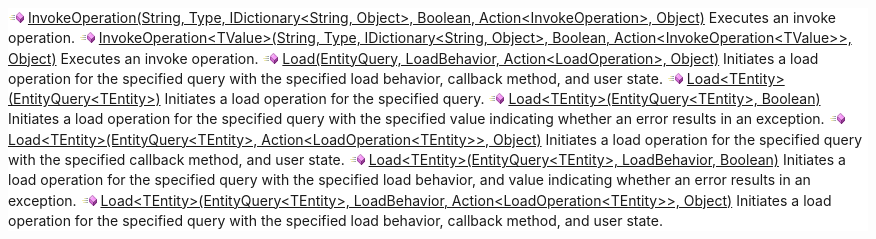 <td><img src="images\Ff423329.pubmethod(en-us,VS.91).gif" title="Public method" alt="Public method" /></td>
<td><a href="ff422358(v=vs.91).md">InvokeOperation(String, Type, IDictionary&lt;String, Object&gt;, Boolean, Action&lt;InvokeOperation&gt;, Object)</a></td>
<td>Executes an invoke operation.</td>
</tr>
<tr class="odd">
<td><img src="images\Ff423329.pubmethod(en-us,VS.91).gif" title="Public method" alt="Public method" /></td>
<td><a href="ff422446(v=vs.91).md">InvokeOperation&lt;TValue&gt;(String, Type, IDictionary&lt;String, Object&gt;, Boolean, Action&lt;InvokeOperation&lt;TValue&gt;&gt;, Object)</a></td>
<td>Executes an invoke operation.</td>
</tr>
<tr class="even">
<td><img src="images\Ff423329.pubmethod(en-us,VS.91).gif" title="Public method" alt="Public method" /></td>
<td><a href="ff423348(v=vs.91).md">Load(EntityQuery, LoadBehavior, Action&lt;LoadOperation&gt;, Object)</a></td>
<td>Initiates a load operation for the specified query with the specified load behavior, callback method, and user state.</td>
</tr>
<tr class="odd">
<td><img src="images\Ff423329.pubmethod(en-us,VS.91).gif" title="Public method" alt="Public method" /></td>
<td><a href="ff422589(v=vs.91).md">Load&lt;TEntity&gt;(EntityQuery&lt;TEntity&gt;)</a></td>
<td>Initiates a load operation for the specified query.</td>
</tr>
<tr class="even">
<td><img src="images\Ff423329.pubmethod(en-us,VS.91).gif" title="Public method" alt="Public method" /></td>
<td><a href="ff422635(v=vs.91).md">Load&lt;TEntity&gt;(EntityQuery&lt;TEntity&gt;, Boolean)</a></td>
<td>Initiates a load operation for the specified query with the specified value indicating whether an error results in an exception.</td>
</tr>
<tr class="odd">
<td><img src="images\Ff423329.pubmethod(en-us,VS.91).gif" title="Public method" alt="Public method" /></td>
<td><a href="ff422945(v=vs.91).md">Load&lt;TEntity&gt;(EntityQuery&lt;TEntity&gt;, Action&lt;LoadOperation&lt;TEntity&gt;&gt;, Object)</a></td>
<td>Initiates a load operation for the specified query with the specified callback method, and user state.</td>
</tr>
<tr class="even">
<td><img src="images\Ff423329.pubmethod(en-us,VS.91).gif" title="Public method" alt="Public method" /></td>
<td><a href="ff422670(v=vs.91).md">Load&lt;TEntity&gt;(EntityQuery&lt;TEntity&gt;, LoadBehavior, Boolean)</a></td>
<td>Initiates a load operation for the specified query with the specified load behavior, and value indicating whether an error results in an exception.</td>
</tr>
<tr class="odd">
<td><img src="images\Ff423329.pubmethod(en-us,VS.91).gif" title="Public method" alt="Public method" /></td>
<td><a href="ff423188(v=vs.91).md">Load&lt;TEntity&gt;(EntityQuery&lt;TEntity&gt;, LoadBehavior, Action&lt;LoadOperation&lt;TEntity&gt;&gt;, Object)</a></td>
<td>Initiates a load operation for the specified query with the specified load behavior, callback method, and user state.</td>